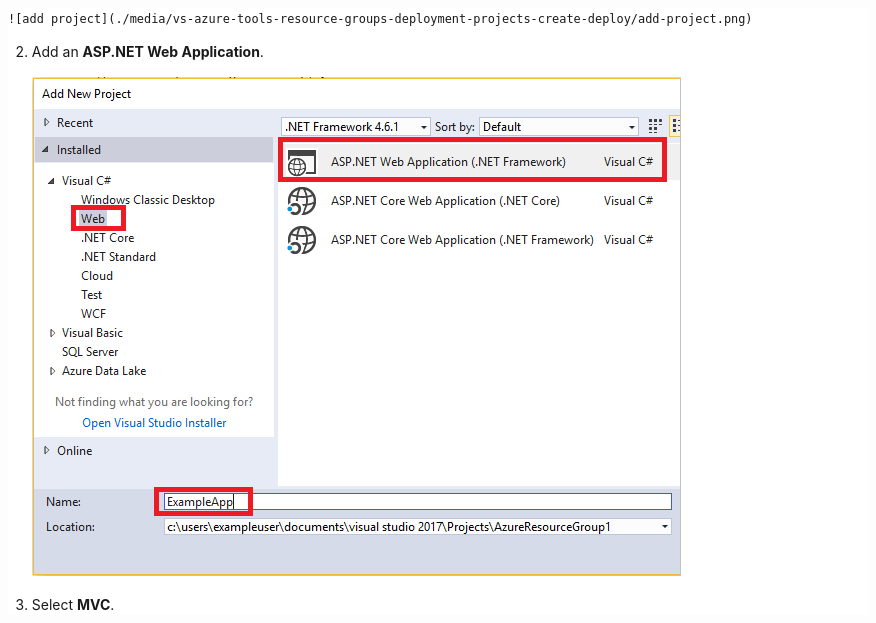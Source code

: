     ![add project](./media/vs-azure-tools-resource-groups-deployment-projects-create-deploy/add-project.png)
2. Add an **ASP.NET Web Application**. 
   
    ![add web app](./media/vs-azure-tools-resource-groups-deployment-projects-create-deploy/add-app.png)
3. Select **MVC**.
   